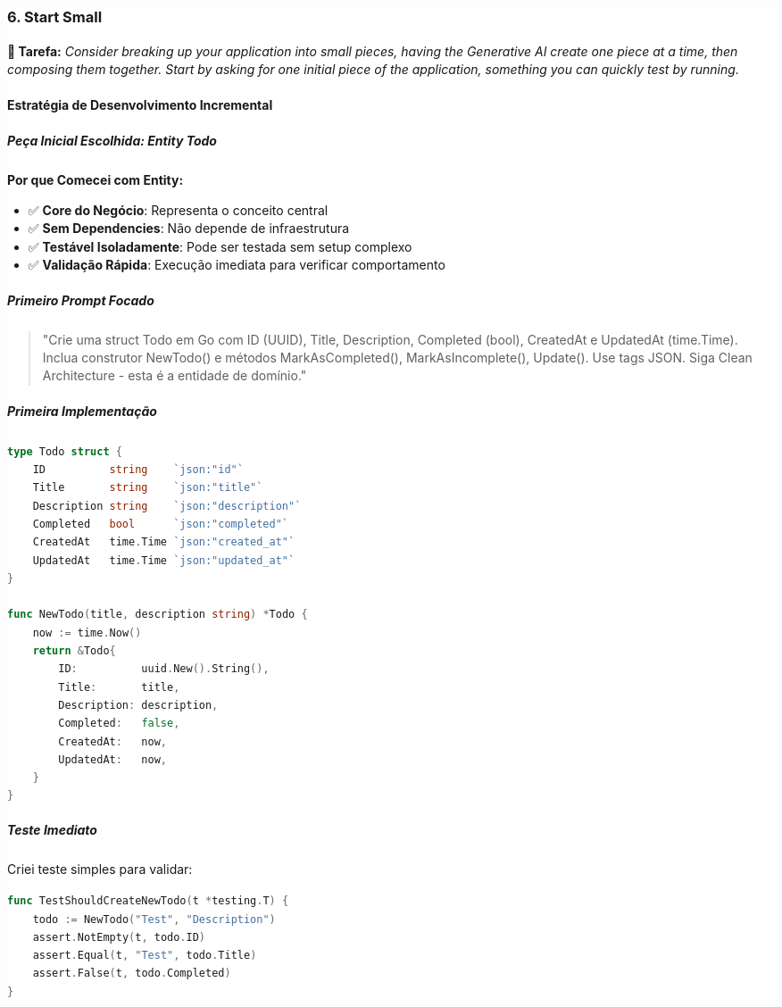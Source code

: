 
### 6. Start Small

**📝 Tarefa:** *Consider breaking up your application into small pieces, having the Generative AI create one piece at a time, then composing them together. Start by asking for one initial piece of the application, something you can quickly test by running.*

#### **Estratégia de Desenvolvimento Incremental**

##### **Peça Inicial Escolhida: Entity Todo**

**Por que Comecei com Entity:**
- ✅ **Core do Negócio**: Representa o conceito central
- ✅ **Sem Dependencies**: Não depende de infraestrutura
- ✅ **Testável Isoladamente**: Pode ser testada sem setup complexo
- ✅ **Validação Rápida**: Execução imediata para verificar comportamento

##### **Primeiro Prompt Focado**
> "Crie uma struct Todo em Go com ID (UUID), Title, Description, Completed (bool), CreatedAt e UpdatedAt (time.Time). Inclua construtor NewTodo() e métodos MarkAsCompleted(), MarkAsIncomplete(), Update(). Use tags JSON. Siga Clean Architecture - esta é a entidade de domínio."

##### **Primeira Implementação**
```go
type Todo struct {
    ID          string    `json:"id"`
    Title       string    `json:"title"`
    Description string    `json:"description"`
    Completed   bool      `json:"completed"`
    CreatedAt   time.Time `json:"created_at"`
    UpdatedAt   time.Time `json:"updated_at"`
}

func NewTodo(title, description string) *Todo {
    now := time.Now()
    return &Todo{
        ID:          uuid.New().String(),
        Title:       title,
        Description: description,
        Completed:   false,
        CreatedAt:   now,
        UpdatedAt:   now,
    }
}
```

##### **Teste Imediato**
Criei teste simples para validar:
```go
func TestShouldCreateNewTodo(t *testing.T) {
    todo := NewTodo("Test", "Description")
    assert.NotEmpty(t, todo.ID)
    assert.Equal(t, "Test", todo.Title)
    assert.False(t, todo.Completed)
}
```
